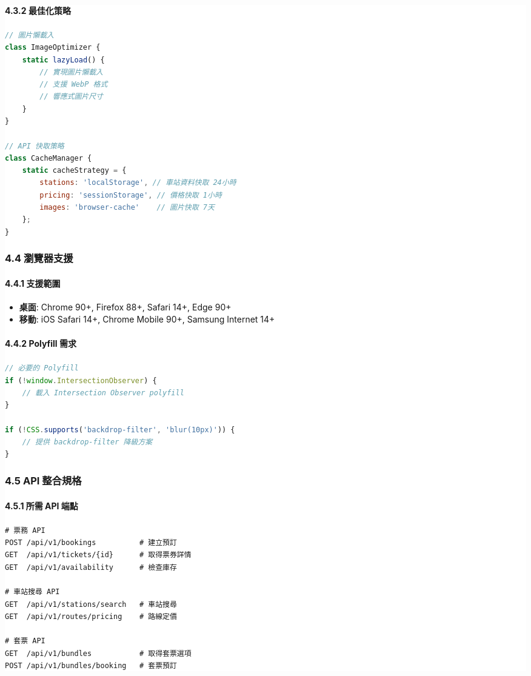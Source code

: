 #### 4.3.2 最佳化策略
```javascript
// 圖片懶載入
class ImageOptimizer {
    static lazyLoad() {
        // 實現圖片懶載入
        // 支援 WebP 格式
        // 響應式圖片尺寸
    }
}

// API 快取策略
class CacheManager {
    static cacheStrategy = {
        stations: 'localStorage', // 車站資料快取 24小時
        pricing: 'sessionStorage', // 價格快取 1小時
        images: 'browser-cache'    // 圖片快取 7天
    };
}
```

### 4.4 瀏覽器支援

#### 4.4.1 支援範圍
- **桌面**: Chrome 90+, Firefox 88+, Safari 14+, Edge 90+
- **移動**: iOS Safari 14+, Chrome Mobile 90+, Samsung Internet 14+

#### 4.4.2 Polyfill 需求
```javascript
// 必要的 Polyfill
if (!window.IntersectionObserver) {
    // 載入 Intersection Observer polyfill
}

if (!CSS.supports('backdrop-filter', 'blur(10px)')) {
    // 提供 backdrop-filter 降級方案
}
```

### 4.5 API 整合規格

#### 4.5.1 所需 API 端點
```
# 票務 API
POST /api/v1/bookings          # 建立預訂
GET  /api/v1/tickets/{id}      # 取得票券詳情
GET  /api/v1/availability      # 檢查庫存

# 車站搜尋 API
GET  /api/v1/stations/search   # 車站搜尋
GET  /api/v1/routes/pricing    # 路線定價

# 套票 API
GET  /api/v1/bundles           # 取得套票選項
POST /api/v1/bundles/booking   # 套票預訂
```
